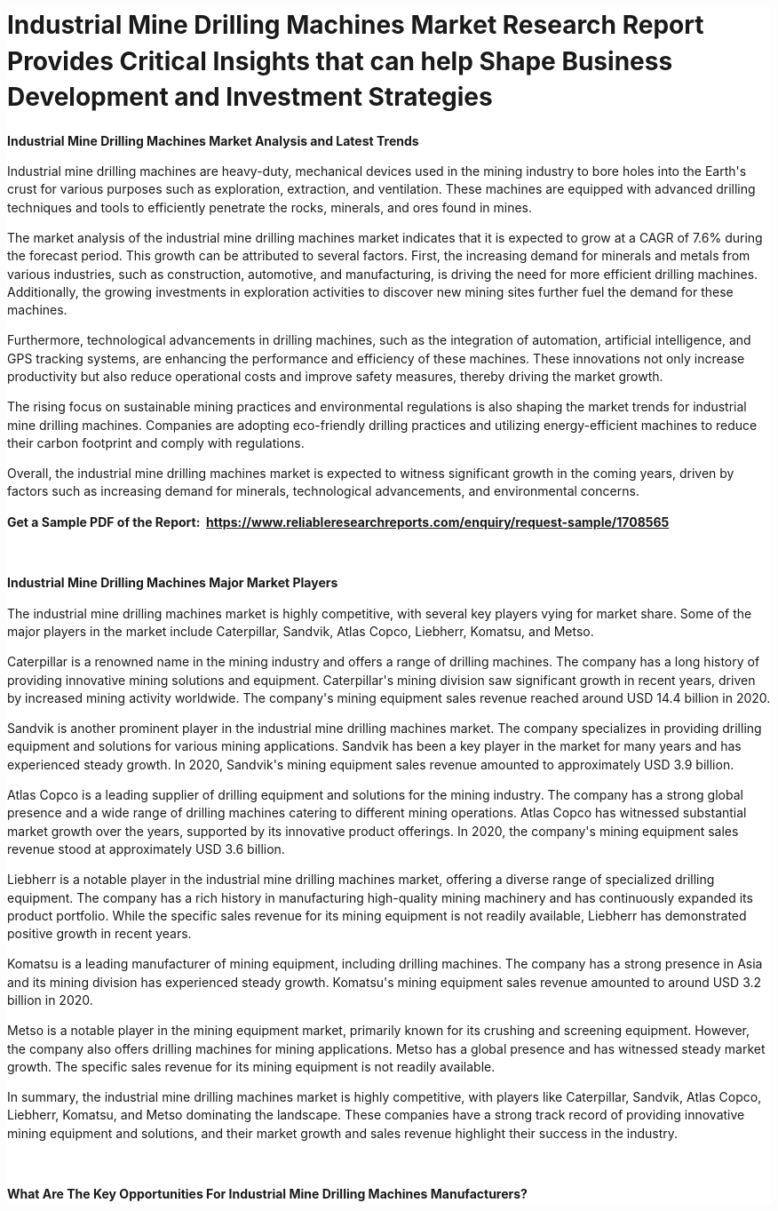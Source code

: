<p><h1>Industrial Mine Drilling Machines Market Research Report Provides Critical Insights that can help Shape Business Development and Investment Strategies</h1></p><p><strong>Industrial Mine Drilling Machines Market Analysis and Latest Trends</strong></p>
<p><p>Industrial mine drilling machines are heavy-duty, mechanical devices used in the mining industry to bore holes into the Earth's crust for various purposes such as exploration, extraction, and ventilation. These machines are equipped with advanced drilling techniques and tools to efficiently penetrate the rocks, minerals, and ores found in mines.</p><p>The market analysis of the industrial mine drilling machines market indicates that it is expected to grow at a CAGR of 7.6% during the forecast period. This growth can be attributed to several factors. First, the increasing demand for minerals and metals from various industries, such as construction, automotive, and manufacturing, is driving the need for more efficient drilling machines. Additionally, the growing investments in exploration activities to discover new mining sites further fuel the demand for these machines.</p><p>Furthermore, technological advancements in drilling machines, such as the integration of automation, artificial intelligence, and GPS tracking systems, are enhancing the performance and efficiency of these machines. These innovations not only increase productivity but also reduce operational costs and improve safety measures, thereby driving the market growth.</p><p>The rising focus on sustainable mining practices and environmental regulations is also shaping the market trends for industrial mine drilling machines. Companies are adopting eco-friendly drilling practices and utilizing energy-efficient machines to reduce their carbon footprint and comply with regulations.</p><p>Overall, the industrial mine drilling machines market is expected to witness significant growth in the coming years, driven by factors such as increasing demand for minerals, technological advancements, and environmental concerns.</p></p>
<p><strong>Get a Sample PDF of the Report:&nbsp; <a href="https://www.reliableresearchreports.com/enquiry/request-sample/1708565">https://www.reliableresearchreports.com/enquiry/request-sample/1708565</a></strong></p>
<p>&nbsp;</p>
<p><strong>Industrial Mine Drilling Machines Major Market Players</strong></p>
<p><p>The industrial mine drilling machines market is highly competitive, with several key players vying for market share. Some of the major players in the market include Caterpillar, Sandvik, Atlas Copco, Liebherr, Komatsu, and Metso.</p><p>Caterpillar is a renowned name in the mining industry and offers a range of drilling machines. The company has a long history of providing innovative mining solutions and equipment. Caterpillar's mining division saw significant growth in recent years, driven by increased mining activity worldwide. The company's mining equipment sales revenue reached around USD 14.4 billion in 2020.</p><p>Sandvik is another prominent player in the industrial mine drilling machines market. The company specializes in providing drilling equipment and solutions for various mining applications. Sandvik has been a key player in the market for many years and has experienced steady growth. In 2020, Sandvik's mining equipment sales revenue amounted to approximately USD 3.9 billion.</p><p>Atlas Copco is a leading supplier of drilling equipment and solutions for the mining industry. The company has a strong global presence and a wide range of drilling machines catering to different mining operations. Atlas Copco has witnessed substantial market growth over the years, supported by its innovative product offerings. In 2020, the company's mining equipment sales revenue stood at approximately USD 3.6 billion.</p><p>Liebherr is a notable player in the industrial mine drilling machines market, offering a diverse range of specialized drilling equipment. The company has a rich history in manufacturing high-quality mining machinery and has continuously expanded its product portfolio. While the specific sales revenue for its mining equipment is not readily available, Liebherr has demonstrated positive growth in recent years.</p><p>Komatsu is a leading manufacturer of mining equipment, including drilling machines. The company has a strong presence in Asia and its mining division has experienced steady growth. Komatsu's mining equipment sales revenue amounted to around USD 3.2 billion in 2020.</p><p>Metso is a notable player in the mining equipment market, primarily known for its crushing and screening equipment. However, the company also offers drilling machines for mining applications. Metso has a global presence and has witnessed steady market growth. The specific sales revenue for its mining equipment is not readily available.</p><p>In summary, the industrial mine drilling machines market is highly competitive, with players like Caterpillar, Sandvik, Atlas Copco, Liebherr, Komatsu, and Metso dominating the landscape. These companies have a strong track record of providing innovative mining equipment and solutions, and their market growth and sales revenue highlight their success in the industry.</p></p>
<p>&nbsp;</p>
<p><strong>What Are The Key Opportunities For Industrial Mine Drilling Machines Manufacturers?</strong></p>